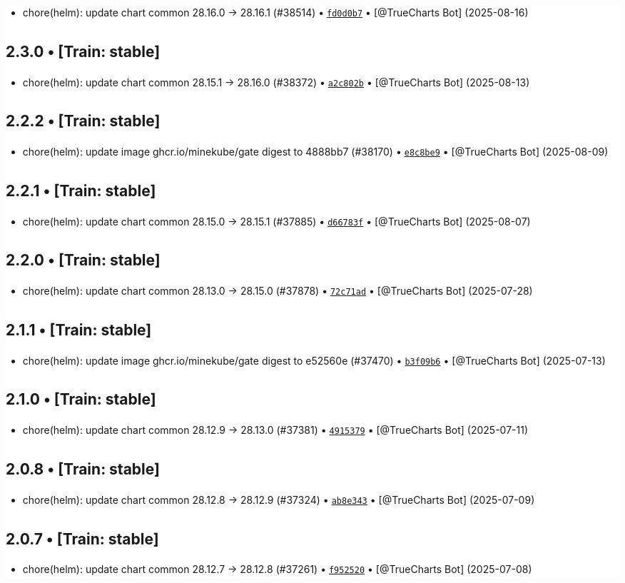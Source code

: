 - chore(helm): update chart common 28.16.0 → 28.16.1 (#38514) • [`fd0d0b7`](https://github.com/trueforge-org/truecharts/commit/fd0d0b709ca518c015c40e27e0c5f51f432fac8f) • [@TrueCharts Bot] (2025-08-16)

## 2.3.0 • [Train: stable]

- chore(helm): update chart common 28.15.1 → 28.16.0 (#38372) • [`a2c802b`](https://github.com/trueforge-org/truecharts/commit/a2c802bdfd0349813013a3ff69483c2ccfb9a084) • [@TrueCharts Bot] (2025-08-13)

## 2.2.2 • [Train: stable]

- chore(helm): update image ghcr.io/minekube/gate digest to 4888bb7 (#38170) • [`e8c8be9`](https://github.com/trueforge-org/truecharts/commit/e8c8be961dbb01352f5670eb14051ad405ee52d4) • [@TrueCharts Bot] (2025-08-09)

## 2.2.1 • [Train: stable]

- chore(helm): update chart common 28.15.0 → 28.15.1 (#37885) • [`d66783f`](https://github.com/trueforge-org/truecharts/commit/d66783f56bbe966e791c9fecb02b06f646a25bde) • [@TrueCharts Bot] (2025-08-07)

## 2.2.0 • [Train: stable]

- chore(helm): update chart common 28.13.0 → 28.15.0 (#37878) • [`72c71ad`](https://github.com/trueforge-org/truecharts/commit/72c71ad4c4326809ff4495e95f4d57131da26f0b) • [@TrueCharts Bot] (2025-07-28)

## 2.1.1 • [Train: stable]

- chore(helm): update image ghcr.io/minekube/gate digest to e52560e (#37470) • [`b3f09b6`](https://github.com/trueforge-org/truecharts/commit/b3f09b6dc417803e4915ecd71f305b74848f6531) • [@TrueCharts Bot] (2025-07-13)

## 2.1.0 • [Train: stable]

- chore(helm): update chart common 28.12.9 → 28.13.0 (#37381) • [`4915379`](https://github.com/trueforge-org/truecharts/commit/49153793dc226b9a31ca78eaa3c4b1eb22e0b6ac) • [@TrueCharts Bot] (2025-07-11)

## 2.0.8 • [Train: stable]

- chore(helm): update chart common 28.12.8 → 28.12.9 (#37324) • [`ab8e343`](https://github.com/trueforge-org/truecharts/commit/ab8e343c9722a08f00bad81da1f919e9627fb65b) • [@TrueCharts Bot] (2025-07-09)

## 2.0.7 • [Train: stable]

- chore(helm): update chart common 28.12.7 → 28.12.8 (#37261) • [`f952520`](https://github.com/trueforge-org/truecharts/commit/f9525209118e9c200c8ec6456edf262ccb1dff21) • [@TrueCharts Bot] (2025-07-08)
